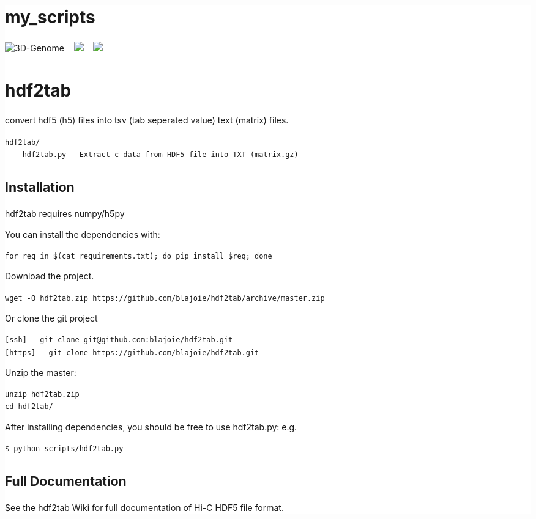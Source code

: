# my_scripts

<img height=40 src='http://my5C.umassmed.edu/images/3DG.png' title='3D-Genome' />
&nbsp;&nbsp;
<img height=30 src='http://my5C.umassmed.edu/images/dekkerlabbioinformatics.gif' />
&nbsp;&nbsp;
<img height=30 src='http://my5C.umassmed.edu/images/umasslogo.gif' />

# hdf2tab

convert hdf5 (h5) files into tsv (tab seperated value) text (matrix) files.

```
hdf2tab/
    hdf2tab.py - Extract c-data from HDF5 file into TXT (matrix.gz)
```

## Installation

hdf2tab requires numpy/h5py

You can install the dependencies with:
```
for req in $(cat requirements.txt); do pip install $req; done
```

Download the project.
```
wget -O hdf2tab.zip https://github.com/blajoie/hdf2tab/archive/master.zip
```
Or clone the git project
```
[ssh] - git clone git@github.com:blajoie/hdf2tab.git
[https] - git clone https://github.com/blajoie/hdf2tab.git
```

Unzip the master:
```
unzip hdf2tab.zip
cd hdf2tab/
```

After installing dependencies, you should be free to use hdf2tab.py:
e.g.
```
$ python scripts/hdf2tab.py
```

## Full Documentation

See the [hdf2tab Wiki](https://github.com/blajoie/hdf2tab/wiki) for full documentation of Hi-C HDF5 file format.
<br>
